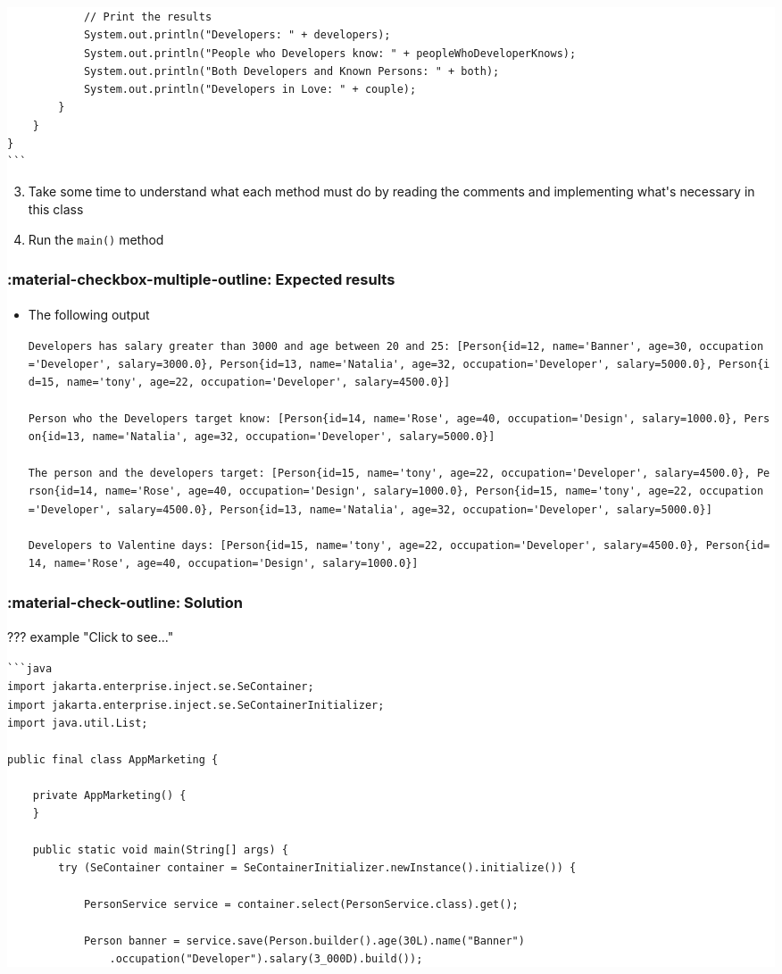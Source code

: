                 // Print the results
                System.out.println("Developers: " + developers);
                System.out.println("People who Developers know: " + peopleWhoDeveloperKnows);
                System.out.println("Both Developers and Known Persons: " + both);
                System.out.println("Developers in Love: " + couple);
            }
        }
    }
    ```

3. Take some time to understand what each method must do by reading the comments and implementing what's necessary in this class

4. Run the `main()` method

### :material-checkbox-multiple-outline: Expected results

* The following output
   
    ```
    Developers has salary greater than 3000 and age between 20 and 25: [Person{id=12, name='Banner', age=30, occupation='Developer', salary=3000.0}, Person{id=13, name='Natalia', age=32, occupation='Developer', salary=5000.0}, Person{id=15, name='tony', age=22, occupation='Developer', salary=4500.0}]
    
    Person who the Developers target know: [Person{id=14, name='Rose', age=40, occupation='Design', salary=1000.0}, Person{id=13, name='Natalia', age=32, occupation='Developer', salary=5000.0}]
    
    The person and the developers target: [Person{id=15, name='tony', age=22, occupation='Developer', salary=4500.0}, Person{id=14, name='Rose', age=40, occupation='Design', salary=1000.0}, Person{id=15, name='tony', age=22, occupation='Developer', salary=4500.0}, Person{id=13, name='Natalia', age=32, occupation='Developer', salary=5000.0}]
    
    Developers to Valentine days: [Person{id=15, name='tony', age=22, occupation='Developer', salary=4500.0}, Person{id=14, name='Rose', age=40, occupation='Design', salary=1000.0}]
    ```

### :material-check-outline: Solution

??? example "Click to see..."

    ```java
    import jakarta.enterprise.inject.se.SeContainer;
    import jakarta.enterprise.inject.se.SeContainerInitializer;
    import java.util.List;

    public final class AppMarketing {

        private AppMarketing() {
        }

        public static void main(String[] args) {
            try (SeContainer container = SeContainerInitializer.newInstance().initialize()) {

                PersonService service = container.select(PersonService.class).get();

                Person banner = service.save(Person.builder().age(30L).name("Banner")
                    .occupation("Developer").salary(3_000D).build());
